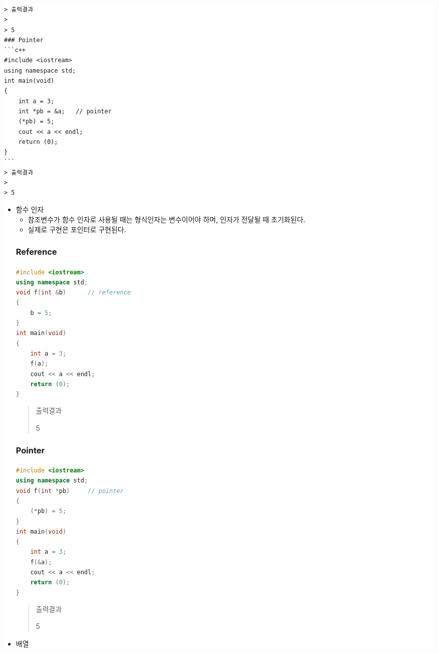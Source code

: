 	> 출력결과
	>
	> 5
	### Pointer
	```c++
	#include <iostream>
	using namespace std;
	int main(void)
	{
		int	a = 3;
		int	*pb = &a;	// pointer
		(*pb) = 5;
		cout << a << endl;
		return (0);
	}
	```
	> 출력결과
	>
	> 5
- 함수 인자
	- 참조변수가 함수 인자로 사용될 때는 형식인자는 변수이어야 하며, 인자가 전달될 때 초기화된다.
	- 실제로 구현은 포인터로 구현된다.
	### Reference
	```c++
	#include <iostream>
	using namespace std;
	void f(int &b)		// reference
	{
		b = 5;
	}
	int main(void)
	{
		int a = 3;
		f(a);
		cout << a << endl;
		return (0);
	}
	```
	> 출력결과
	>
	> 5
	### Pointer
	```c++
	#include <iostream>
	using namespace std;
	void f(int *pb)		// pointer
	{
		(*pb) = 5;
	}
	int main(void)
	{
		int a = 3;
		f(&a);
		cout << a << endl;
		return (0);
	}
	```
	> 출력결과
	>
	> 5
- 배열